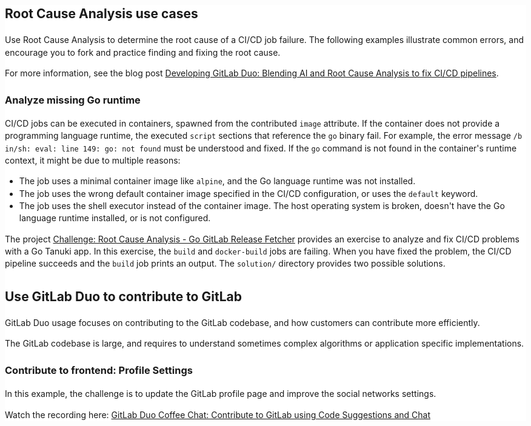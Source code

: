 ## Root Cause Analysis use cases

Use Root Cause Analysis to determine the root cause of a CI/CD
job failure. The following examples illustrate common errors, and
encourage you to fork and practice finding and fixing the root cause.

For more information, see the blog post [Developing GitLab Duo: Blending AI and Root Cause Analysis to fix CI/CD pipelines](https://about.gitlab.com/blog/2024/06/06/developing-gitlab-duo-blending-ai-and-root-cause-analysis-to-fix-ci-cd/).

### Analyze missing Go runtime

CI/CD jobs can be executed in containers, spawned from the contributed `image`
attribute. If the container does not provide a programming language runtime,
the executed `script` sections that reference the `go` binary fail. For example,
the error message `/bin/sh: eval: line 149: go: not found` must be understood
and fixed. If the `go` command is not found in the container's runtime context,
it might be due to multiple reasons:

- The job uses a minimal container image like `alpine`, and the Go language
runtime was not installed.
- The job uses the wrong default container image specified in
the CI/CD configuration, or uses the `default` keyword.
- The job uses the shell executor instead of the container image. The host operating
system is broken, doesn't have the Go language runtime installed, or is not
configured.

The project [Challenge: Root Cause Analysis - Go GitLab Release Fetcher](https://gitlab.com/gitlab-da/use-cases/ai/ai-workflows/gitlab-duo-challenges/root-cause-analysis/challenge-root-cause-analysis-go-gitlab-release-fetcher)
provides an exercise to analyze and fix CI/CD problems with a Go Tanuki app. In this exercise,
the `build` and `docker-build` jobs are failing. When you have fixed
the problem, the CI/CD pipeline succeeds and the `build` job prints an output.
The `solution/` directory provides two possible solutions.

## Use GitLab Duo to contribute to GitLab

GitLab Duo usage focuses on contributing to the GitLab codebase, and how customers can contribute more efficiently.

The GitLab codebase is large, and requires to understand sometimes complex algorithms or application specific implementations.

### Contribute to frontend: Profile Settings

In this example, the challenge is to update the GitLab profile page and improve the social networks settings.

<i class="fa fa-youtube-play youtube" aria-hidden="true"></i>
Watch the recording here: [GitLab Duo Coffee Chat: Contribute to GitLab using Code Suggestions and Chat](https://www.youtube.com/watch?v=TauP7soXj-E)

